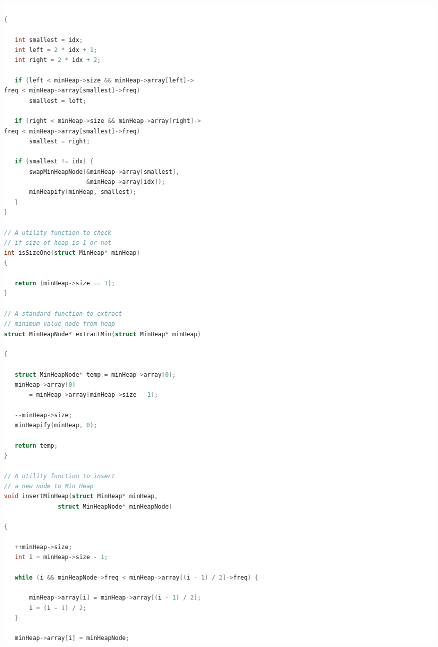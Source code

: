  ```C

{

	int smallest = idx;
	int left = 2 * idx + 1;
	int right = 2 * idx + 2;

	if (left < minHeap->size && minHeap->array[left]->
freq < minHeap->array[smallest]->freq)
		smallest = left;

	if (right < minHeap->size && minHeap->array[right]->
freq < minHeap->array[smallest]->freq)
		smallest = right;

	if (smallest != idx) {
		swapMinHeapNode(&minHeap->array[smallest],
						&minHeap->array[idx]);
		minHeapify(minHeap, smallest);
	}
}

// A utility function to check
// if size of heap is 1 or not
int isSizeOne(struct MinHeap* minHeap)
{

	return (minHeap->size == 1);
}

// A standard function to extract
// minimum value node from heap
struct MinHeapNode* extractMin(struct MinHeap* minHeap)

{

	struct MinHeapNode* temp = minHeap->array[0];
	minHeap->array[0]
		= minHeap->array[minHeap->size - 1];

	--minHeap->size;
	minHeapify(minHeap, 0);

	return temp;
}

// A utility function to insert
// a new node to Min Heap
void insertMinHeap(struct MinHeap* minHeap,
				struct MinHeapNode* minHeapNode)

{

	++minHeap->size;
	int i = minHeap->size - 1;

	while (i && minHeapNode->freq < minHeap->array[(i - 1) / 2]->freq) {

		minHeap->array[i] = minHeap->array[(i - 1) / 2];
		i = (i - 1) / 2;
	}

	minHeap->array[i] = minHeapNode;
 ```